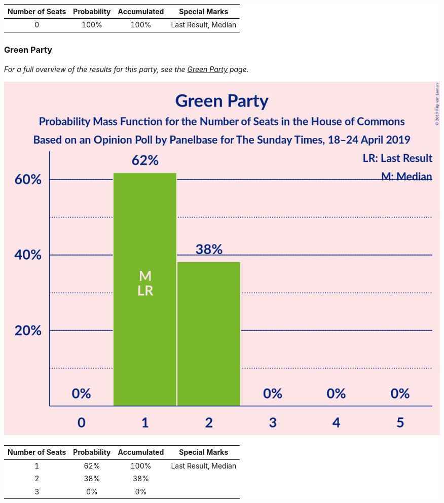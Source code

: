 | Number of Seats | Probability | Accumulated | Special Marks |
|:---------------:|:-----------:|:-----------:|:-------------:|
| 0 | 100% | 100% | Last Result, Median |

### Green Party

*For a full overview of the results for this party, see the [Green Party](party-greenparty.html) page.*

![Graph with seats probability mass function not yet produced](2019-04-24-Panelbase-seats-pmf-greenparty.png "Seats Probability Mass Function")

| Number of Seats | Probability | Accumulated | Special Marks |
|:---------------:|:-----------:|:-----------:|:-------------:|
| 1 | 62% | 100% | Last Result, Median |
| 2 | 38% | 38% |  |
| 3 | 0% | 0% |  |
